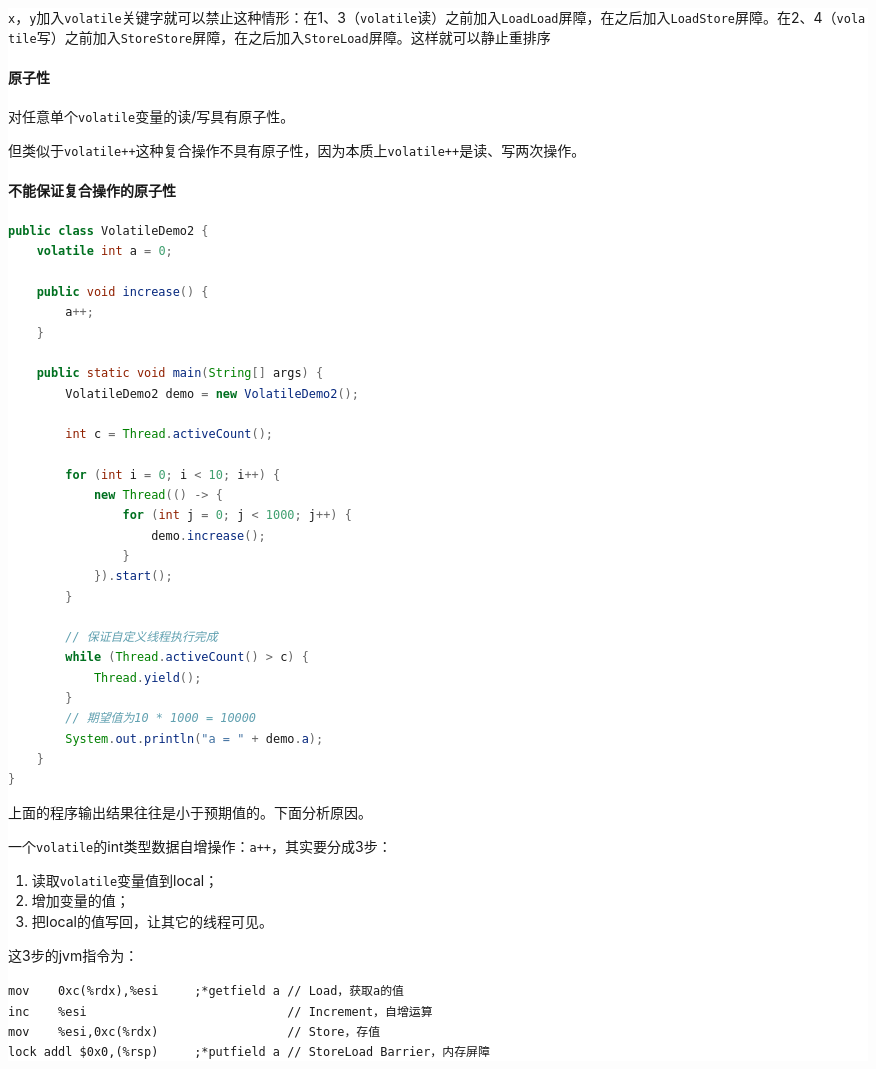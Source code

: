 `x`，`y`加入`volatile`关键字就可以禁止这种情形：在1、3（`volatile`读）之前加入`LoadLoad`屏障，在之后加入`LoadStore`屏障。在2、4（`volatile`写）之前加入`StoreStore`屏障，在之后加入`StoreLoad`屏障。这样就可以静止重排序

#### 原子性

对任意单个`volatile`变量的读/写具有原子性。

但类似于`volatile++`这种复合操作不具有原子性，因为本质上`volatile++`是读、写两次操作。

#### 不能保证复合操作的原子性

```java
public class VolatileDemo2 {
    volatile int a = 0;

    public void increase() {
        a++;
    }

    public static void main(String[] args) {
        VolatileDemo2 demo = new VolatileDemo2();

        int c = Thread.activeCount();

        for (int i = 0; i < 10; i++) {
            new Thread(() -> {
                for (int j = 0; j < 1000; j++) {
                    demo.increase();
                }
            }).start();
        }

        // 保证自定义线程执行完成
        while (Thread.activeCount() > c) {
            Thread.yield();
        }
        // 期望值为10 * 1000 = 10000
        System.out.println("a = " + demo.a);
    }
}
```

上面的程序输出结果往往是小于预期值的。下面分析原因。

一个`volatile`的int类型数据自增操作：`a++`，其实要分成3步：

1. 读取`volatile`变量值到local；
2. 增加变量的值；
3. 把local的值写回，让其它的线程可见。

这3步的jvm指令为：

```class
mov    0xc(%rdx),%esi     ;*getfield a // Load，获取a的值
inc    %esi                            // Increment，自增运算
mov    %esi,0xc(%rdx)                  // Store，存值
lock addl $0x0,(%rsp)     ;*putfield a // StoreLoad Barrier，内存屏障
```
